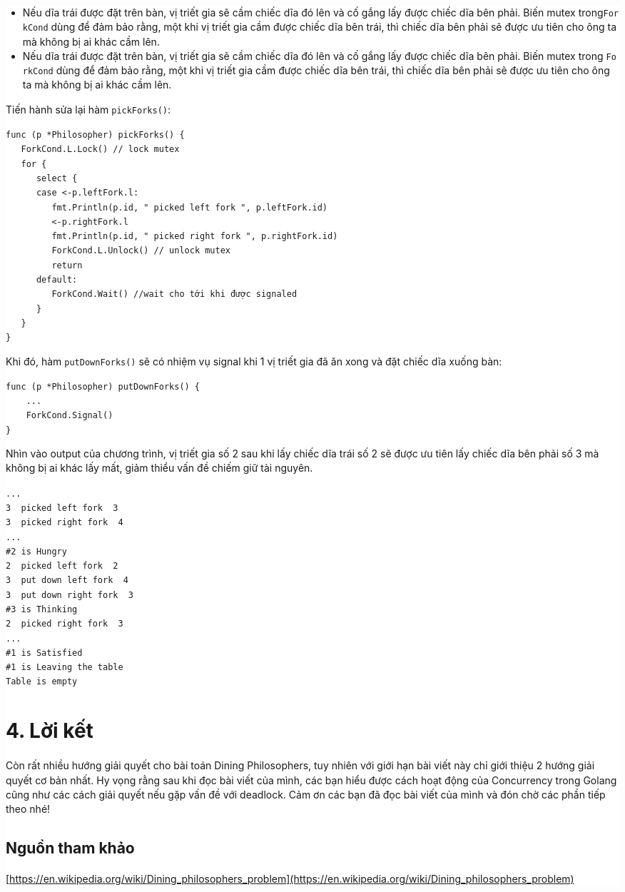 * Nếu dĩa trái được đặt trên bàn, vị triết gia sẽ cầm chiếc dĩa đó lên và cố gắng lấy được chiếc dĩa bên phải. Biến mutex trong`ForkCond` dùng để đảm bảo rằng, một khi vị triết gia cầm được chiếc dĩa bên trái, thì chiếc dĩa bên phải sẽ được ưu tiên cho ông ta mà không bị ai khác cầm lên.
* Nếu dĩa trái được đặt trên bàn, vị triết gia sẽ cầm chiếc dĩa đó lên và cố gắng lấy được chiếc dĩa bên phải. Biến mutex trong `ForkCond` dùng để đảm bảo rằng, một khi vị triết gia cầm được chiếc dĩa bên trái, thì chiếc dĩa bên phải sẽ được ưu tiên cho ông ta mà không bị ai khác cầm lên.

Tiến hành sửa lại hàm `pickForks()`:
```
func (p *Philosopher) pickForks() {
   ForkCond.L.Lock() // lock mutex
   for {
      select {
      case <-p.leftFork.l: 
         fmt.Println(p.id, " picked left fork ", p.leftFork.id)
         <-p.rightFork.l
         fmt.Println(p.id, " picked right fork ", p.rightFork.id)
         ForkCond.L.Unlock() // unlock mutex
         return
      default:
         ForkCond.Wait() //wait cho tới khi được signaled
      }
   }
}
```
Khi đó, hàm `putDownForks()` sẽ có nhiệm vụ signal khi 1 vị triết gia đã ăn xong và đặt chiếc dĩa xuống bàn:
```
func (p *Philosopher) putDownForks() {
	...
	ForkCond.Signal()
}
```
Nhìn vào output của chương trình, vị triết gia số 2 sau khi lấy chiếc dĩa trái số 2 sẽ được ưu tiên lấy chiếc dĩa bên phải số 3 mà không bị ai khác lấy mất, giảm thiểu vấn đề chiếm giữ tài nguyên. 
```
...
3  picked left fork  3
3  picked right fork  4
...
#2 is Hungry
2  picked left fork  2
3  put down left fork  4
3  put down right fork  3
#3 is Thinking
2  picked right fork  3
...
#1 is Satisfied
#1 is Leaving the table
Table is empty
```
# 4. Lời kết
Còn rất nhiều hướng giải quyết cho bài toán Dining Philosophers, tuy nhiên với giới hạn bài viết này chỉ giới thiệu 2 hướng giải quyết cơ bản nhất. Hy vọng rằng sau khi đọc bài viết của mình, các bạn hiểu được cách hoạt động của Concurrency trong Golang cũng như các cách giải quyết nếu gặp vấn đề với deadlock. Cảm ơn các bạn đã đọc bài viết của mình và đón chờ các phần tiếp theo nhé!
## Nguồn tham khảo
[https://en.wikipedia.org/wiki/Dining_philosophers_problem](https://en.wikipedia.org/wiki/Dining_philosophers_problem)
